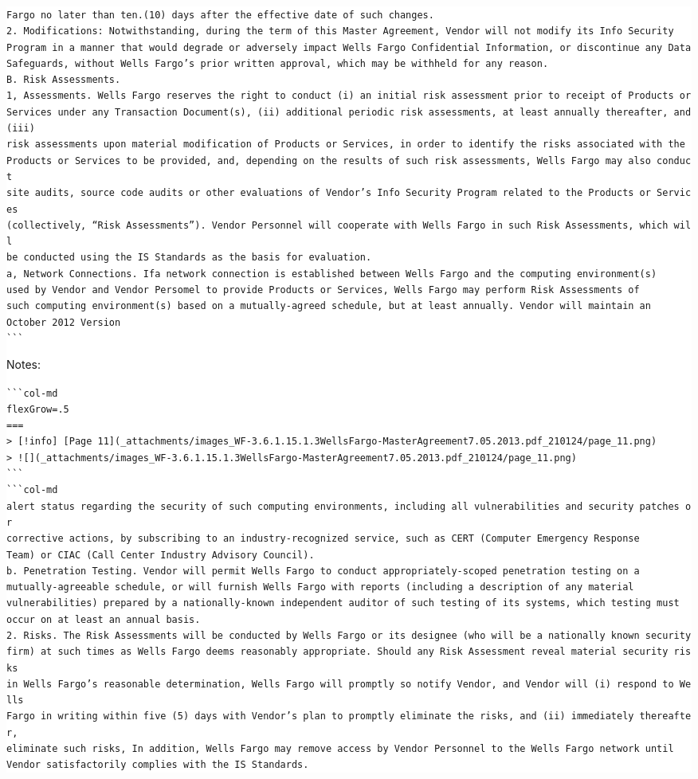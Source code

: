 ````col
Fargo no later than ten.(10) days after the effective date of such changes.
2. Modifications: Notwithstanding, during the term of this Master Agreement, Vendor will not modify its Info Security
Program in a manner that would degrade or adversely impact Wells Fargo Confidential Information, or discontinue any Data
Safeguards, without Wells Fargo’s prior written approval, which may be withheld for any reason.
B. Risk Assessments.
1, Assessments. Wells Fargo reserves the right to conduct (i) an initial risk assessment prior to receipt of Products or
Services under any Transaction Document(s), (ii) additional periodic risk assessments, at least annually thereafter, and (iii)
risk assessments upon material modification of Products or Services, in order to identify the risks associated with the
Products or Services to be provided, and, depending on the results of such risk assessments, Wells Fargo may also conduct
site audits, source code audits or other evaluations of Vendor’s Info Security Program related to the Products or Services
(collectively, “Risk Assessments”). Vendor Personnel will cooperate with Wells Fargo in such Risk Assessments, which will
be conducted using the IS Standards as the basis for evaluation.
a, Network Connections. Ifa network connection is established between Wells Fargo and the computing environment(s)
used by Vendor and Vendor Persomel to provide Products or Services, Wells Fargo may perform Risk Assessments of
such computing environment(s) based on a mutually-agreed schedule, but at least annually. Vendor will maintain an
October 2012 Version
```
````
Notes:
````col
```col-md
flexGrow=.5
===
> [!info] [Page 11](_attachments/images_WF-3.6.1.15.1.3WellsFargo-MasterAgreement7.05.2013.pdf_210124/page_11.png)
> ![](_attachments/images_WF-3.6.1.15.1.3WellsFargo-MasterAgreement7.05.2013.pdf_210124/page_11.png)
```
```col-md
alert status regarding the security of such computing environments, including all vulnerabilities and security patches or
corrective actions, by subscribing to an industry-recognized service, such as CERT (Computer Emergency Response
Team) or CIAC (Call Center Industry Advisory Council).
b. Penetration Testing. Vendor will permit Wells Fargo to conduct appropriately-scoped penetration testing on a
mutually-agreeable schedule, or will furnish Wells Fargo with reports (including a description of any material
vulnerabilities) prepared by a nationally-known independent auditor of such testing of its systems, which testing must
occur on at least an annual basis.
2. Risks. The Risk Assessments will be conducted by Wells Fargo or its designee (who will be a nationally known security
firm) at such times as Wells Fargo deems reasonably appropriate. Should any Risk Assessment reveal material security risks
in Wells Fargo’s reasonable determination, Wells Fargo will promptly so notify Vendor, and Vendor will (i) respond to Wells
Fargo in writing within five (5) days with Vendor’s plan to promptly eliminate the risks, and (ii) immediately thereafter,
eliminate such risks, In addition, Wells Fargo may remove access by Vendor Personnel to the Wells Fargo network until
Vendor satisfactorily complies with the IS Standards.
````